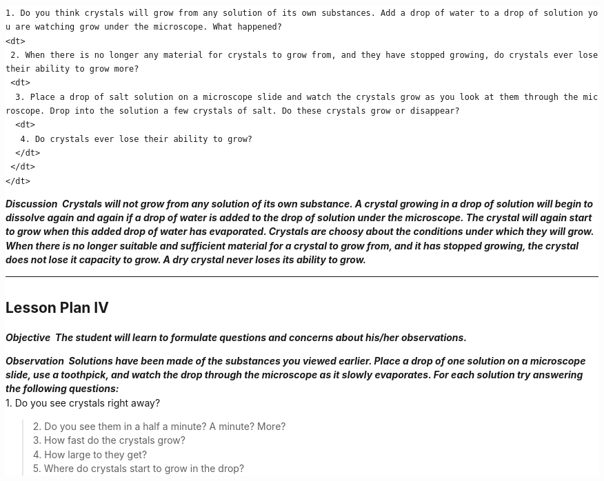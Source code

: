     1. Do you think crystals will grow from any solution of its own substances. Add a drop of water to a drop of solution you are watching grow under the microscope. What happened?
    <dt>
     2. When there is no longer any material for crystals to grow from, and they have stopped growing, do crystals ever lose their ability to grow more?
     <dt>
      3. Place a drop of salt solution on a microscope slide and watch the crystals grow as you look at them through the microscope. Drop into the solution a few crystals of salt. Do these crystals grow or disappear?
      <dt>
       4. Do crystals ever lose their ability to grow?
      </dt>
     </dt>
    </dt>
   </dt>
  </dl>
 </blockquote>
 <p>
  <b>
   <i>
    Discussion  Crystals will not grow from any solution of its own substance. A crystal growing in a drop of solution will begin to dissolve again and again if a drop of water is added to the drop of solution under the microscope. The crystal will again start to grow when this added drop of water has evaporated. Crystals are choosy about the conditions under which they will grow. When there is no longer suitable and sufficient material for a crystal to grow from, and it has stopped growing, the crystal does not lose it capacity to grow. A dry crystal never loses its ability to grow.
   </i>
  </b>
  <br/>
 </p>
 <hr/>
 <h2>
  Lesson Plan IV
 </h2>
 <p>
  <b>
   <i>
    Objective  The student will learn to formulate questions and concerns about his/her observations.
   </i>
  </b>
  <br/>
 </p>
 <p>
  <b>
   <i>
    Observation  Solutions have been made of the substances you viewed earlier. Place a drop of one solution on a microscope slide, use a toothpick, and watch the drop through the microscope as it slowly evaporates. For each solution try answering the following questions:
   </i>
  </b>
  <br/>
  1. Do you see crystals right away?
 </p>
 <blockquote>
  <dl>
   <dt>
    2. Do you see them in a half a minute? A minute? More?
    <dt>
     3. How fast do the crystals grow?
     <dt>
      4. How large to they get?
      <dt>
       5. Where do crystals start to grow in the drop?
       <dt>